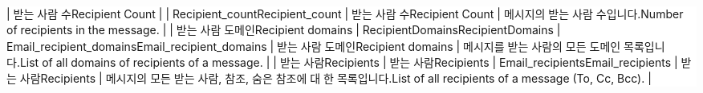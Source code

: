 | <span data-ttu-id="1d6c6-547">받는 사람 수</span><span class="sxs-lookup"><span data-stu-id="1d6c6-547">Recipient Count</span></span> |  | <span data-ttu-id="1d6c6-548">Recipient_count</span><span class="sxs-lookup"><span data-stu-id="1d6c6-548">Recipient_count</span></span> | <span data-ttu-id="1d6c6-549">받는 사람 수</span><span class="sxs-lookup"><span data-stu-id="1d6c6-549">Recipient Count</span></span> | <span data-ttu-id="1d6c6-550">메시지의 받는 사람 수입니다.</span><span class="sxs-lookup"><span data-stu-id="1d6c6-550">Number of recipients in the message.</span></span> |
| <span data-ttu-id="1d6c6-551">받는 사람 도메인</span><span class="sxs-lookup"><span data-stu-id="1d6c6-551">Recipient domains</span></span> | <span data-ttu-id="1d6c6-552">RecipientDomains</span><span class="sxs-lookup"><span data-stu-id="1d6c6-552">RecipientDomains</span></span> | <span data-ttu-id="1d6c6-553">Email_recipient_domains</span><span class="sxs-lookup"><span data-stu-id="1d6c6-553">Email_recipient_domains</span></span> | <span data-ttu-id="1d6c6-554">받는 사람 도메인</span><span class="sxs-lookup"><span data-stu-id="1d6c6-554">Recipient domains</span></span> | <span data-ttu-id="1d6c6-555">메시지를 받는 사람의 모든 도메인 목록입니다.</span><span class="sxs-lookup"><span data-stu-id="1d6c6-555">List of all domains of recipients of a message.</span></span> |
| <span data-ttu-id="1d6c6-556">받는 사람</span><span class="sxs-lookup"><span data-stu-id="1d6c6-556">Recipients</span></span> | <span data-ttu-id="1d6c6-557">받는 사람</span><span class="sxs-lookup"><span data-stu-id="1d6c6-557">Recipients</span></span> | <span data-ttu-id="1d6c6-558">Email_recipients</span><span class="sxs-lookup"><span data-stu-id="1d6c6-558">Email_recipients</span></span> | <span data-ttu-id="1d6c6-559">받는 사람</span><span class="sxs-lookup"><span data-stu-id="1d6c6-559">Recipients</span></span> | <span data-ttu-id="1d6c6-560">메시지의 모든 받는 사람, 참조, 숨은 참조에 대 한 목록입니다.</span><span class="sxs-lookup"><span data-stu-id="1d6c6-560">List of all recipients of a message (To, Cc, Bcc).</span></span> |
